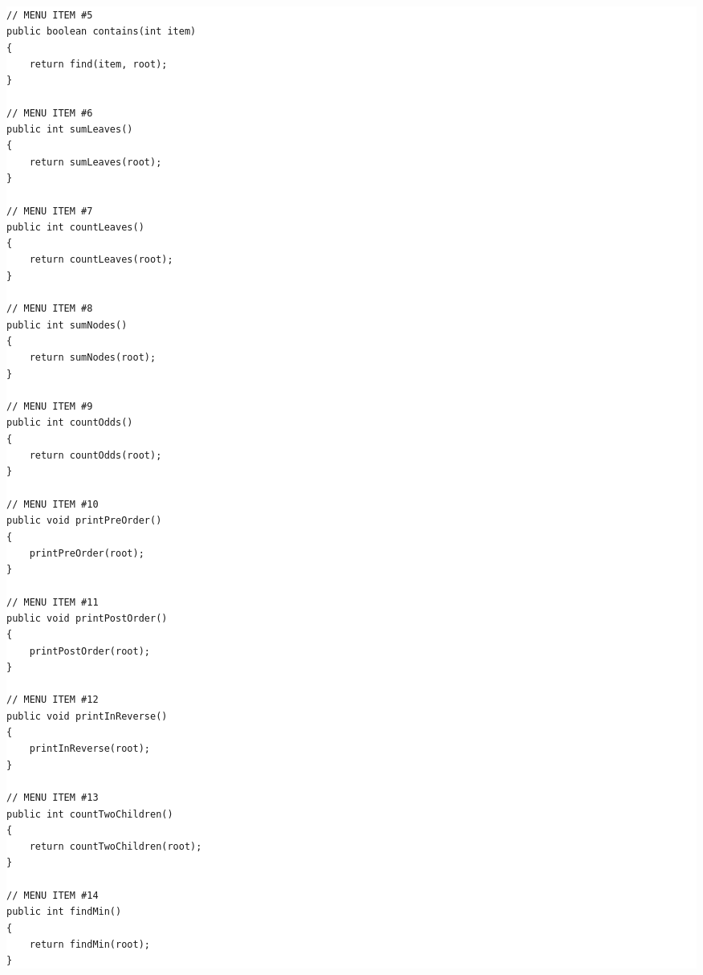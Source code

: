     // MENU ITEM #5
    public boolean contains(int item)
    {
        return find(item, root);
    }

    // MENU ITEM #6
    public int sumLeaves()
    {
        return sumLeaves(root);
    }

    // MENU ITEM #7
    public int countLeaves()
    {
        return countLeaves(root);
    }

    // MENU ITEM #8
    public int sumNodes()
    {
        return sumNodes(root);
    }

    // MENU ITEM #9
    public int countOdds()
    {
        return countOdds(root);
    }

    // MENU ITEM #10
    public void printPreOrder()
    {
        printPreOrder(root);
    }

    // MENU ITEM #11
    public void printPostOrder()
    {
        printPostOrder(root);
    }

    // MENU ITEM #12
    public void printInReverse()
    {
        printInReverse(root);
    }

    // MENU ITEM #13
    public int countTwoChildren()
    {
        return countTwoChildren(root);
    }

    // MENU ITEM #14
    public int findMin()
    {
        return findMin(root);
    }
